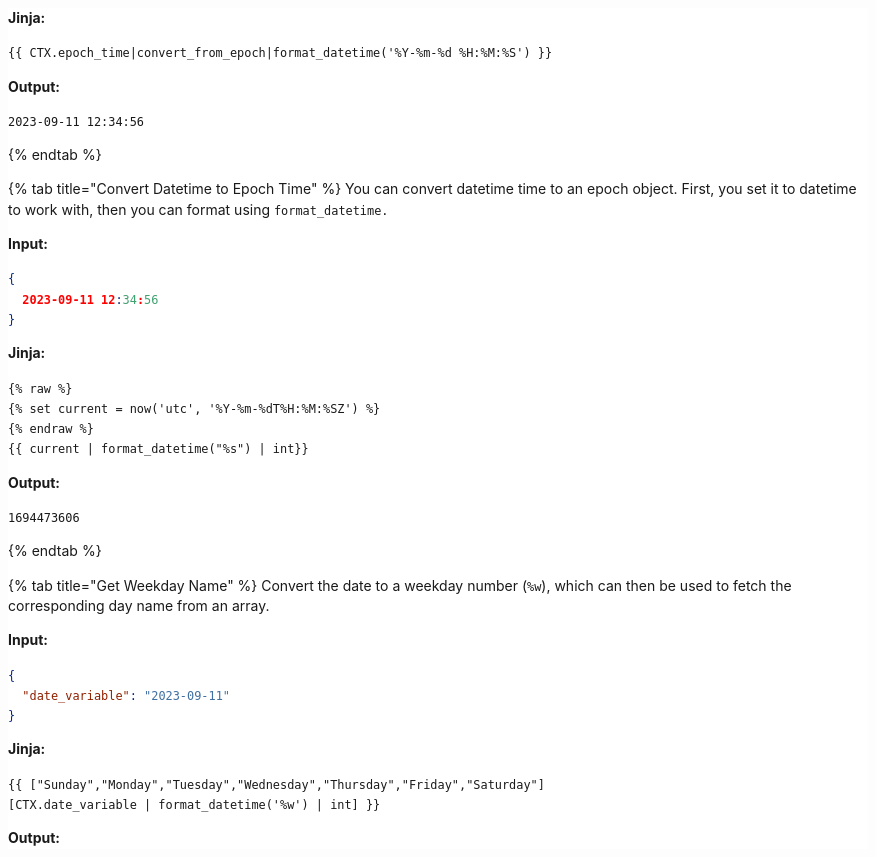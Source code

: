 **Jinja:**

```django
{{ CTX.epoch_time|convert_from_epoch|format_datetime('%Y-%m-%d %H:%M:%S') }}
```

**Output:**

```
2023-09-11 12:34:56
```
{% endtab %}

{% tab title="Convert Datetime to Epoch Time" %}
You can convert datetime time to an epoch object. First, you set it to datetime to work with, then you can format using `format_datetime.`

**Input:**

```json
{ 
  2023-09-11 12:34:56
}
```

**Jinja:**

```django
{% raw %}
{% set current = now('utc', '%Y-%m-%dT%H:%M:%SZ') %}
{% endraw %}
{{ current | format_datetime("%s") | int}}
```

**Output:**

```
1694473606
```
{% endtab %}

{% tab title="Get Weekday Name" %}
Convert the date to a weekday number (`%w`), which can then be used to fetch the corresponding day name from an array.

**Input:**

```json
{ 
  "date_variable": "2023-09-11"
}
```

**Jinja:**

```django
{{ ["Sunday","Monday","Tuesday","Wednesday","Thursday","Friday","Saturday"]
[CTX.date_variable | format_datetime('%w') | int] }}
```

**Output:**
